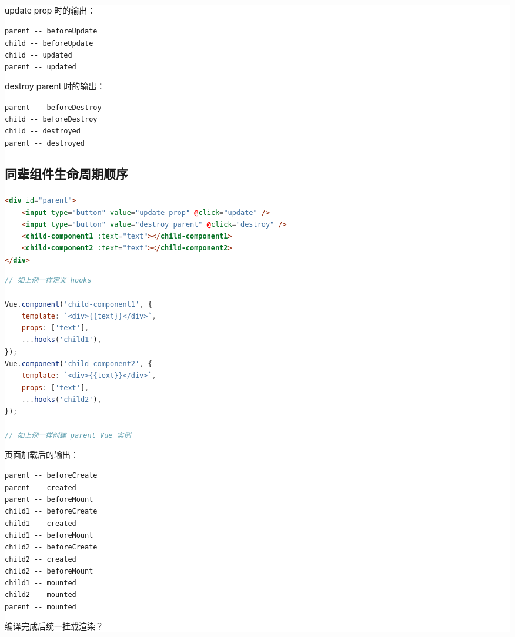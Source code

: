 update prop 时的输出：
```shell
parent -- beforeUpdate
child -- beforeUpdate
child -- updated
parent -- updated
```

destroy parent 时的输出：
```shell
parent -- beforeDestroy
child -- beforeDestroy
child -- destroyed
parent -- destroyed
```


## 同辈组件生命周期顺序
```html
<div id="parent">
    <input type="button" value="update prop" @click="update" />
    <input type="button" value="destroy parent" @click="destroy" />
    <child-component1 :text="text"></child-component1>
    <child-component2 :text="text"></child-component2>
</div>
```

```js
// 如上例一样定义 hooks

Vue.component('child-component1', {
    template: `<div>{{text}}</div>`,
    props: ['text'],
    ...hooks('child1'),
});
Vue.component('child-component2', {
    template: `<div>{{text}}</div>`,
    props: ['text'],
    ...hooks('child2'),
});

// 如上例一样创建 parent Vue 实例
```

页面加载后的输出：
```shell
parent -- beforeCreate
parent -- created
parent -- beforeMount
child1 -- beforeCreate
child1 -- created
child1 -- beforeMount
child2 -- beforeCreate
child2 -- created
child2 -- beforeMount
child1 -- mounted
child2 -- mounted
parent -- mounted
```
编译完成后统一挂载渲染？
